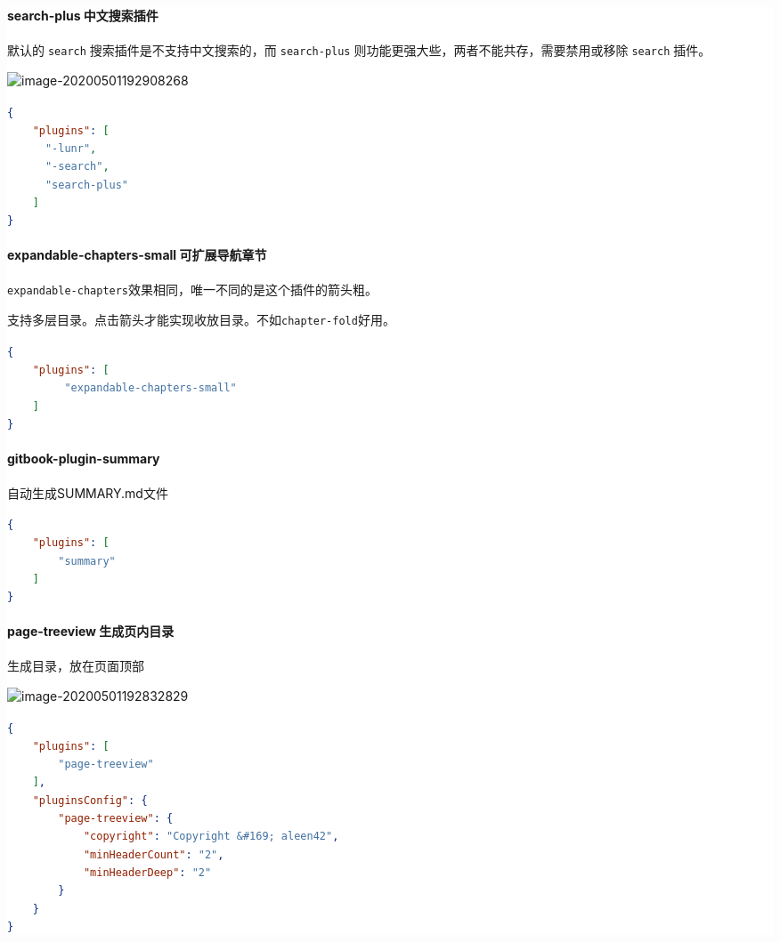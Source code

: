 #### search-plus 中文搜索插件

默认的 `search` 搜索插件是不支持中文搜索的，而 `search-plus` 则功能更强大些，两者不能共存，需要禁用或移除 `search` 插件。

![image-20200501192908268](https://my-files-1259410276.cos.ap-chengdu.myqcloud.com/md_images/image-20200501192908268.png)

```json
{
    "plugins": [
      "-lunr", 
      "-search", 
      "search-plus"
    ]
}
```

#### expandable-chapters-small 可扩展导航章节

`expandable-chapters`效果相同，唯一不同的是这个插件的箭头粗。

支持多层目录。点击箭头才能实现收放目录。不如`chapter-fold`好用。

```json
{
    "plugins": [
         "expandable-chapters-small"
    ]
}
```

#### gitbook-plugin-summary

自动生成SUMMARY.md文件

```json
{
    "plugins": [
        "summary"
    ]
}
```

#### page-treeview 生成页内目录

生成目录，放在页面顶部

![image-20200501192832829](https://my-files-1259410276.cos.ap-chengdu.myqcloud.com/md_images/image-20200501192832829.png)

```json
{
    "plugins": [
        "page-treeview"
    ],
    "pluginsConfig": {
        "page-treeview": {
            "copyright": "Copyright &#169; aleen42",
            "minHeaderCount": "2",
            "minHeaderDeep": "2"
        }
    }
}
```
